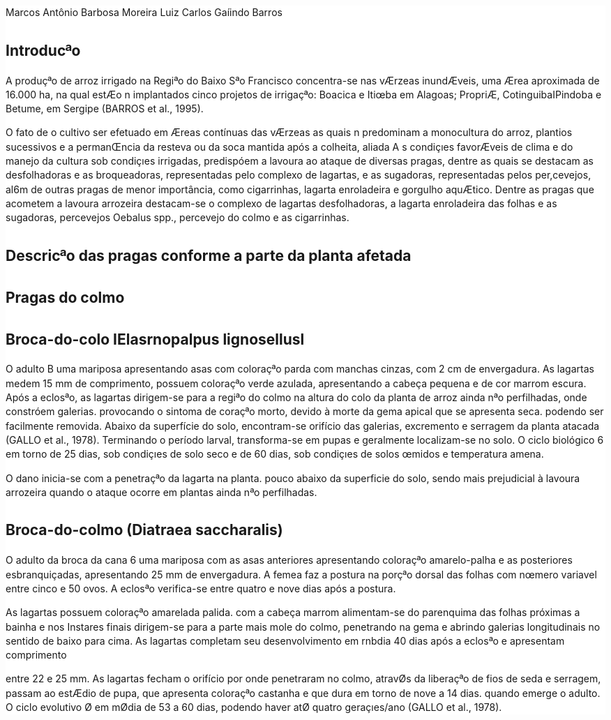 Marcos Antônio Barbosa Moreira Luiz Carlos Gaíindo  Barros

## Introducªo

A produçªo de arroz irrigado na Regiªo do Baixo Sªo Francisco  concentra-se nas vÆrzeas inundÆveis,  uma Ærea  aproximada de 16.000 ha, na qual estÆo n implantados cinco projetos de irrigaçªo:  Boacica e Itiœba  em Alagoas;  PropriÆ, CotinguibaIPindoba e Betume, em Sergipe (BARROS et al.,  1995).

O fato de o cultivo ser efetuado em Æreas  contínuas  das vÆrzeas as quais n predominam a monocultura do arroz, plantios sucessivos e a permanŒncia  da resteva ou da soca mantida após a colheita, aliada A s   condiçıes favorÆveis de clima e do manejo da cultura sob condiçıes  irrigadas, predispóem a lavoura ao ataque de diversas pragas, dentre as quais se destacam as desfolhadoras e as broqueadoras, representadas pelo complexo de lagartas, e as sugadoras, representadas pelos per,cevejos, al6m de outras pragas de menor importância, como cigarrinhas,  lagarta enroladeira e gorgulho aquÆtico.  Dentre as pragas que acometem a lavoura arrozeira destacam-se o complexo de lagartas desfolhadoras, a lagarta enroladeira das folhas e as sugadoras,  percevejos Oebalus spp., percevejo do colmo e as cigarrinhas.

## Descricªo  das pragas conforme a parte da planta afetada

## Pragas do colmo

## Broca-do-colo IElasrnopalpus lignosellusl

O adulto B uma mariposa apresentando asas com coloraçªo  parda com manchas cinzas,  com 2 cm de envergadura. As lagartas medem 15 mm de comprimento, possuem coloraçªo  verde azulada,  apresentando a cabeça pequena e de cor marrom escura. Após a eclosªo,  as lagartas dirigem-se para a regiªo  do colmo na altura do colo da planta de arroz ainda nªo perfilhadas,  onde constróem galerias. provocando o sintoma de coraçªo morto,  devido à morte da gema apical que se apresenta seca. podendo ser facilmente removida. Abaixo da superfície  do solo, encontram-se orifício  das galerias, excremento e serragem da planta atacada (GALLO et al., 1978). Terminando o período larval, transforma-se em pupas e geralmente localizam-se no solo. O ciclo biológico 6 em torno de 25 dias,  sob condiçıes  de solo seco e de 60 dias,  sob condiçıes  de solos œmidos  e temperatura amena.

O dano inicia-se com a penetraçªo da lagarta na planta. pouco abaixo da superficie do solo, sendo mais prejudicial à lavoura arrozeira quando o ataque ocorre em plantas ainda nªo perfilhadas.

## Broca-do-colmo  (Diatraea  saccharalis)

O adulto da broca da cana 6 uma mariposa com as asas anteriores apresentando coloraçªo amarelo-palha e as posteriores esbranquiçadas, apresentando 25 mm de envergadura. A femea faz a postura na porçªo  dorsal das folhas com nœmero variavel entre cinco e 50 ovos. A eclosªo  verifica-se entre quatro e nove dias após a postura.

As lagartas possuem coloraçªo  amarelada palida. com a cabeça marrom alimentam-se do parenquima das folhas próximas a bainha e nos Instares finais dirigem-se para a parte mais mole do colmo,  penetrando na gema e abrindo galerias longitudinais no sentido de baixo para cima. As lagartas completam seu desenvolvimento em rnbdia 40 dias após a eclosªo  e apresentam comprimento

entre 22 e 25 mm. As lagartas fecham o orifício  por onde penetraram no colmo, atravØs  da liberaçªo de  fios de seda e serragem,  passam ao estÆdio de pupa, que apresenta coloraçªo  castanha e que dura em torno de nove a 14  dias. quando emerge o adulto.  O ciclo evolutivo Ø  em mØdia de 53 a 60 dias, podendo haver atØ quatro  geraçıes/ano  (GALLO et al.,  1978).
